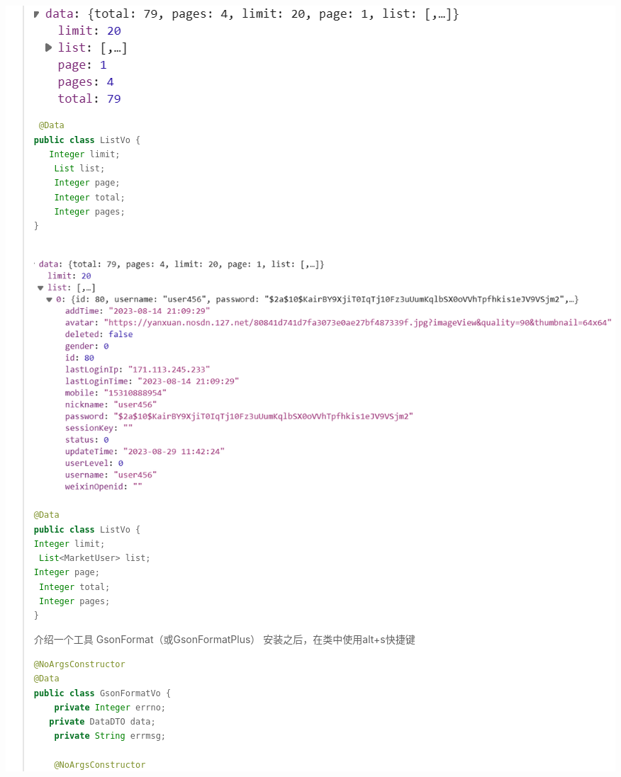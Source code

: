 >    ![image-20230829161523950](.\assets\image-20230829161523950.png)
>
>    ```java
>     @Data
>    public class ListVo {
>       Integer limit;
>        List list;
>        Integer page;
>        Integer total;
>        Integer pages;
>    }
>                               
>    ```
> 
>  ![image-20230829161617787](.\assets\image-20230829161617787.png)
> 
>    ```java
>@Data
> public class ListVo {
>    Integer limit;
>     List<MarketUser> list;
>    Integer page;
>     Integer total;
>     Integer pages;
> }
>    ```
> 
> 介绍一个工具 GsonFormat（或GsonFormatPlus） 安装之后，在类中使用alt+s快捷键
> 
> ```java
> @NoArgsConstructor
> @Data
>public class GsonFormatVo {
>     private Integer errno;
>    private DataDTO data;
>     private String errmsg;
> 
>     @NoArgsConstructor